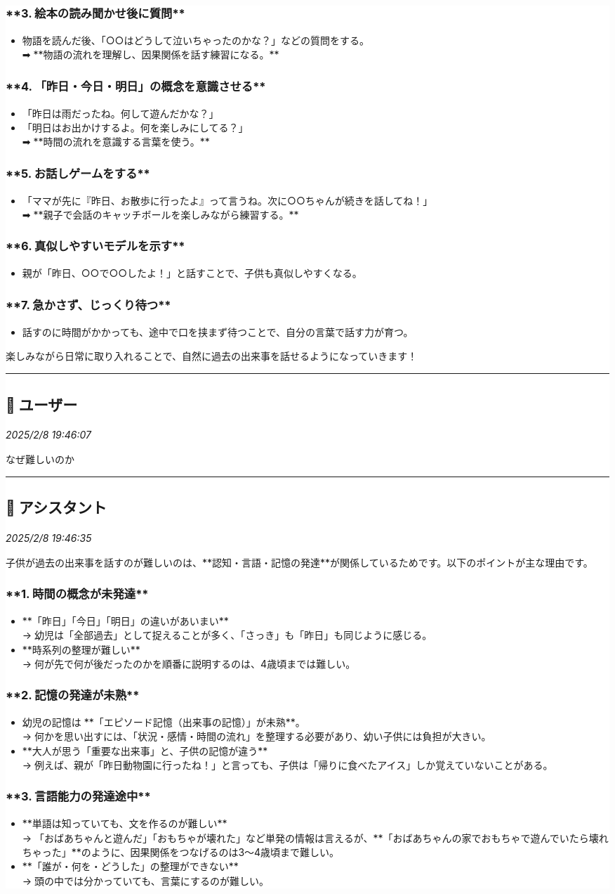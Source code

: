 ### \*\*3. 絵本の読み聞かせ後に質問\*\*
- 物語を読んだ後、「○○はどうして泣いちゃったのかな？」などの質問をする。  
➡︎ \*\*物語の流れを理解し、因果関係を話す練習になる。\*\*

### \*\*4. 「昨日・今日・明日」の概念を意識させる\*\*
- 「昨日は雨だったね。何して遊んだかな？」
- 「明日はお出かけするよ。何を楽しみにしてる？」  
➡︎ \*\*時間の流れを意識する言葉を使う。\*\*

### \*\*5. お話しゲームをする\*\*
- 「ママが先に『昨日、お散歩に行ったよ』って言うね。次に○○ちゃんが続きを話してね！」  
➡︎ \*\*親子で会話のキャッチボールを楽しみながら練習する。\*\*

### \*\*6. 真似しやすいモデルを示す\*\*
- 親が「昨日、○○で○○したよ！」と話すことで、子供も真似しやすくなる。

### \*\*7. 急かさず、じっくり待つ\*\*
- 話すのに時間がかかっても、途中で口を挟まず待つことで、自分の言葉で話す力が育つ。

楽しみながら日常に取り入れることで、自然に過去の出来事を話せるようになっていきます！

---

## 👤 ユーザー
*2025/2/8 19:46:07*

なぜ難しいのか

---

## 🤖 アシスタント
*2025/2/8 19:46:35*

子供が過去の出来事を話すのが難しいのは、\*\*認知・言語・記憶の発達\*\*が関係しているためです。以下のポイントが主な理由です。

### \*\*1. 時間の概念が未発達\*\*
- \*\*「昨日」「今日」「明日」の違いがあいまい\*\*  
  → 幼児は「全部過去」として捉えることが多く、「さっき」も「昨日」も同じように感じる。  
- \*\*時系列の整理が難しい\*\*  
  → 何が先で何が後だったのかを順番に説明するのは、4歳頃までは難しい。

### \*\*2. 記憶の発達が未熟\*\*
- 幼児の記憶は \*\*「エピソード記憶（出来事の記憶）」が未熟\*\*。  
  → 何かを思い出すには、「状況・感情・時間の流れ」を整理する必要があり、幼い子供には負担が大きい。  
- \*\*大人が思う「重要な出来事」と、子供の記憶が違う\*\*  
  → 例えば、親が「昨日動物園に行ったね！」と言っても、子供は「帰りに食べたアイス」しか覚えていないことがある。

### \*\*3. 言語能力の発達途中\*\*
- \*\*単語は知っていても、文を作るのが難しい\*\*  
  → 「おばあちゃんと遊んだ」「おもちゃが壊れた」など単発の情報は言えるが、\*\*「おばあちゃんの家でおもちゃで遊んでいたら壊れちゃった」\*\*のように、因果関係をつなげるのは3〜4歳頃まで難しい。
- \*\*「誰が・何を・どうした」の整理ができない\*\*  
  → 頭の中では分かっていても、言葉にするのが難しい。
